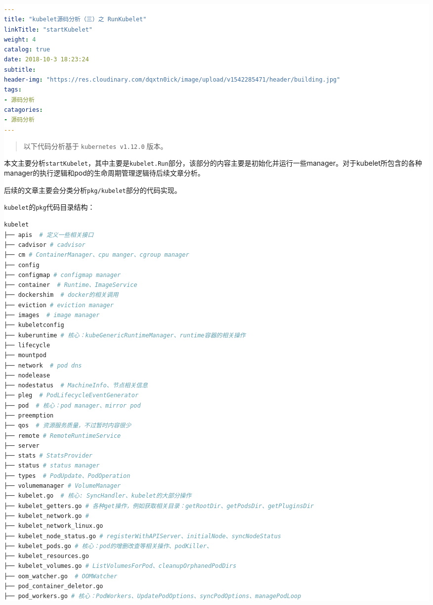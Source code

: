 ```yaml
---
title: "kubelet源码分析（三）之 RunKubelet"
linkTitle: "startKubelet"
weight: 4
catalog: true
date: 2018-10-3 18:23:24
subtitle:
header-img: "https://res.cloudinary.com/dqxtn0ick/image/upload/v1542285471/header/building.jpg"
tags:
- 源码分析
catagories:
- 源码分析
---
```



> 以下代码分析基于 `kubernetes v1.12.0` 版本。
>

本文主要分析`startKubelet`，其中主要是`kubelet.Run`部分，该部分的内容主要是初始化并运行一些manager。对于kubelet所包含的各种manager的执行逻辑和pod的生命周期管理逻辑待后续文章分析。

后续的文章主要会分类分析`pkg/kubelet`部分的代码实现。

`kubelet`的`pkg`代码目录结构：

```bash
kubelet
├── apis  # 定义一些相关接口
├── cadvisor # cadvisor
├── cm # ContainerManager、cpu manger、cgroup manager 
├── config
├── configmap # configmap manager
├── container  # Runtime、ImageService
├── dockershim  # docker的相关调用
├── eviction # eviction manager
├── images  # image manager
├── kubeletconfig  
├── kuberuntime # 核心：kubeGenericRuntimeManager、runtime容器的相关操作
├── lifecycle
├── mountpod
├── network  # pod dns
├── nodelease
├── nodestatus  # MachineInfo、节点相关信息
├── pleg  # PodLifecycleEventGenerator
├── pod  # 核心：pod manager、mirror pod
├── preemption
├── qos  # 资源服务质量，不过暂时内容很少
├── remote # RemoteRuntimeService
├── server
├── stats # StatsProvider
├── status # status manager
├── types  # PodUpdate、PodOperation
├── volumemanager # VolumeManager
├── kubelet.go  # 核心: SyncHandler、kubelet的大部分操作
├── kubelet_getters.go # 各种get操作，例如获取相关目录：getRootDir、getPodsDir、getPluginsDir
├── kubelet_network.go # 
├── kubelet_network_linux.go
├── kubelet_node_status.go # registerWithAPIServer、initialNode、syncNodeStatus
├── kubelet_pods.go # 核心：pod的增删改查等相关操作、podKiller、
├── kubelet_resources.go
├── kubelet_volumes.go # ListVolumesForPod、cleanupOrphanedPodDirs
├── oom_watcher.go  # OOMWatcher
├── pod_container_deletor.go
├── pod_workers.go # 核心：PodWorkers、UpdatePodOptions、syncPodOptions、managePodLoop
```